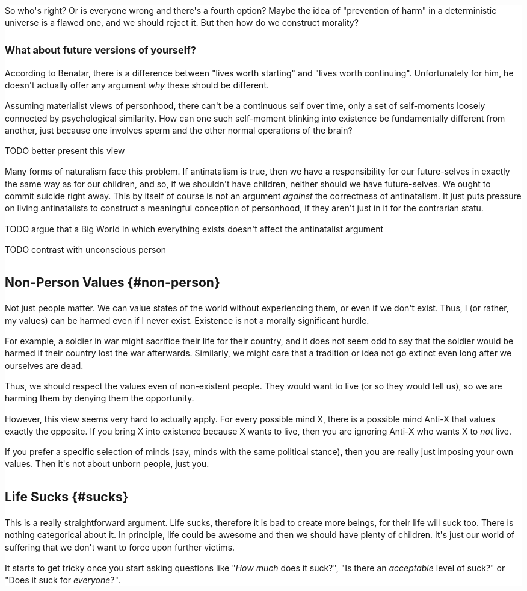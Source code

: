 So who's right? Or is everyone wrong and there's a fourth option? Maybe the idea of "prevention of harm" in a deterministic universe is a flawed one, and we should reject it. But then how do we construct morality?

### What about future versions of yourself?

According to Benatar, there is a difference between "lives worth starting" and "lives worth continuing". Unfortunately for him, he doesn't actually offer any argument *why* these should be different.

Assuming materialist views of personhood, there can't be a continuous self over time, only a set of self-moments loosely connected by psychological similarity. How can one such self-moment blinking into existence be fundamentally different from another, just because one involves sperm and the other normal operations of the brain?

TODO better present this view

Many forms of naturalism face this problem. If antinatalism is true, then we have a responsibility for our future-selves in exactly the same way as for our children, and so, if we shouldn't have children, neither should we have future-selves. We ought to commit suicide right away. This by itself of course is not an argument *against* the correctness of antinatalism. It just puts pressure on living antinatalists to construct a meaningful conception of personhood, if they aren't just in it for the [contrarian statu](#hypocrisy).

TODO argue that a Big World in which everything exists doesn't affect the antinatalist argument

TODO contrast with unconscious person

## Non-Person Values {#non-person}

Not just people matter. We can value states of the world without experiencing them, or even if we don't exist. Thus, I (or rather, my values) can be harmed even if I never exist. Existence is not a morally significant hurdle.

For example, a soldier in war might sacrifice their life for their country, and it does not seem odd to say that the soldier would be harmed if their country lost the war afterwards. Similarly, we might care that a tradition or idea not go extinct even long after we ourselves are dead.

Thus, we should respect the values even of non-existent people. They would want to live (or so they would tell us), so we are harming them by denying them the opportunity.

However, this view seems very hard to actually apply. For every possible mind X, there is a possible mind Anti-X that values exactly the opposite. If you bring X into existence because X wants to live, then you are ignoring Anti-X who wants X to *not* live. 

If you prefer a specific selection of minds (say, minds with the same political stance), then you are really just imposing your own values. Then it's not about unborn people, just you.

Life Sucks {#sucks}
----------

This is a really straightforward argument. Life sucks, therefore it is bad to create more beings, for their life will suck too. There is nothing categorical about it. In principle, life could be awesome and then we should have plenty of children. It's just our world of suffering that we don't want to force upon further victims.

It starts to get tricky once you start asking questions like "*How much* does it suck?", "Is there an *acceptable* level of suck?" or "Does it suck for *everyone*?".
